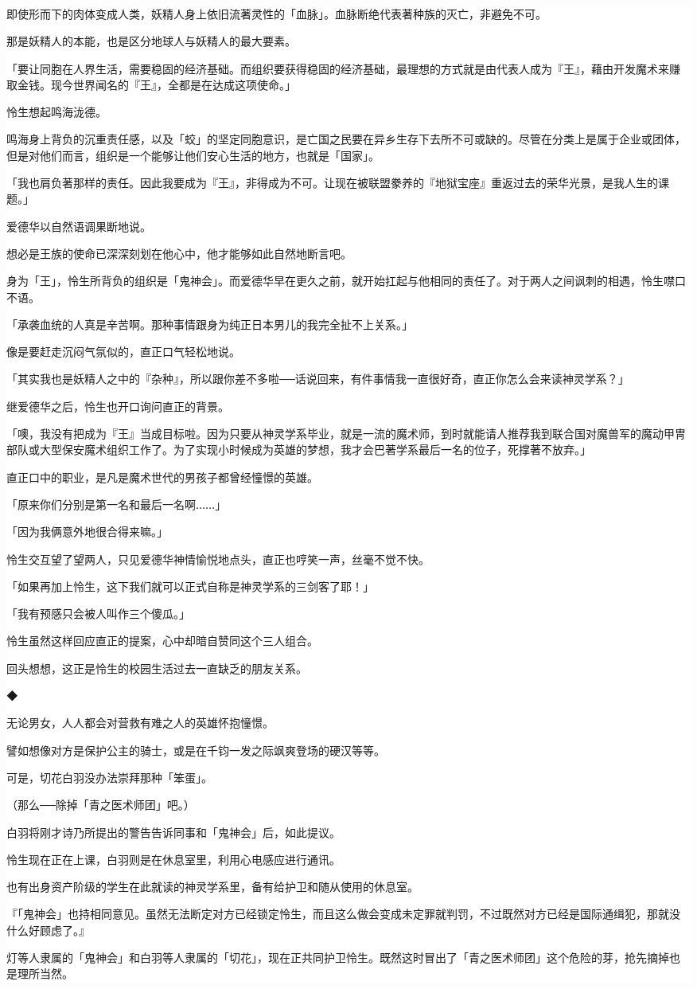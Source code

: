 即使形而下的肉体变成人类，妖精人身上依旧流著灵性的「血脉」。血脉断绝代表著种族的灭亡，非避免不可。

那是妖精人的本能，也是区分地球人与妖精人的最大要素。

「要让同胞在人界生活，需要稳固的经济基础。而组织要获得稳固的经济基础，最理想的方式就是由代表人成为『王』，藉由开发魔术来赚取金钱。现今世界闻名的『王』，全都是在达成这项使命。」

怜生想起鸣海泷德。

鸣海身上背负的沉重责任感，以及「蛟」的坚定同胞意识，是亡国之民要在异乡生存下去所不可或缺的。尽管在分类上是属于企业或团体，但是对他们而言，组织是一个能够让他们安心生活的地方，也就是「国家」。

「我也肩负著那样的责任。因此我要成为『王』，非得成为不可。让现在被联盟豢养的『地狱宝座』重返过去的荣华光景，是我人生的课题。」

爱德华以自然语调果断地说。

想必是王族的使命已深深刻划在他心中，他才能够如此自然地断言吧。

身为「王」，怜生所背负的组织是「鬼神会」。而爱德华早在更久之前，就开始扛起与他相同的责任了。对于两人之间讽刺的相遇，怜生噤口不语。

「承袭血统的人真是辛苦啊。那种事情跟身为纯正日本男儿的我完全扯不上关系。」

像是要赶走沉闷气氛似的，直正口气轻松地说。

「其实我也是妖精人之中的『杂种』，所以跟你差不多啦──话说回来，有件事情我一直很好奇，直正你怎么会来读神灵学系？」

继爱德华之后，怜生也开口询问直正的背景。

「噢，我没有把成为『王』当成目标啦。因为只要从神灵学系毕业，就是一流的魔术师，到时就能请人推荐我到联合国对魔兽军的魔动甲冑部队或大型保安魔术组织工作了。为了实现小时候成为英雄的梦想，我才会巴著学系最后一名的位子，死撑著不放弃。」

直正口中的职业，是凡是魔术世代的男孩子都曾经憧憬的英雄。

「原来你们分别是第一名和最后一名啊……」

「因为我俩意外地很合得来嘛。」

怜生交互望了望两人，只见爱德华神情愉悦地点头，直正也哼笑一声，丝毫不觉不快。

「如果再加上怜生，这下我们就可以正式自称是神灵学系的三剑客了耶！」

「我有预感只会被人叫作三个傻瓜。」

怜生虽然这样回应直正的提案，心中却暗自赞同这个三人组合。

回头想想，这正是怜生的校园生活过去一直缺乏的朋友关系。

◆

无论男女，人人都会对营救有难之人的英雄怀抱憧憬。

譬如想像对方是保护公主的骑士，或是在千钧一发之际飒爽登场的硬汉等等。

可是，切花白羽没办法崇拜那种「笨蛋」。

（那么──除掉「青之医术师团」吧。）

白羽将刚才诗乃所提出的警告告诉同事和「鬼神会」后，如此提议。

怜生现在正在上课，白羽则是在休息室里，利用心电感应进行通讯。

也有出身资产阶级的学生在此就读的神灵学系里，备有给护卫和随从使用的休息室。

『「鬼神会」也持相同意见。虽然无法断定对方已经锁定怜生，而且这么做会变成未定罪就判罚，不过既然对方已经是国际通缉犯，那就没什么好顾虑了。』

灯等人隶属的「鬼神会」和白羽等人隶属的「切花」，现在正共同护卫怜生。既然这时冒出了「青之医术师团」这个危险的芽，抢先摘掉也是理所当然。
